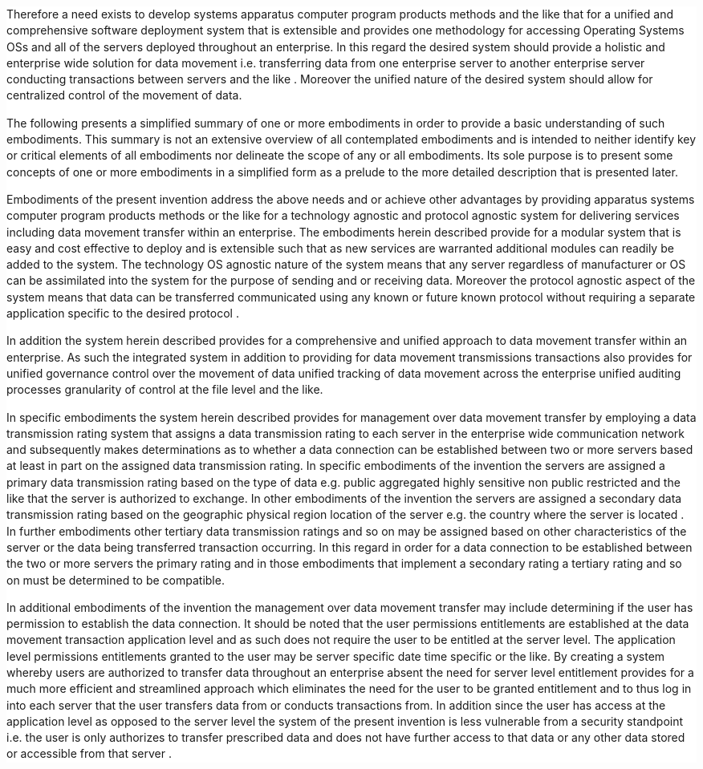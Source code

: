 Therefore a need exists to develop systems apparatus computer program products methods and the like that for a unified and comprehensive software deployment system that is extensible and provides one methodology for accessing Operating Systems OSs and all of the servers deployed throughout an enterprise. In this regard the desired system should provide a holistic and enterprise wide solution for data movement i.e. transferring data from one enterprise server to another enterprise server conducting transactions between servers and the like . Moreover the unified nature of the desired system should allow for centralized control of the movement of data.

The following presents a simplified summary of one or more embodiments in order to provide a basic understanding of such embodiments. This summary is not an extensive overview of all contemplated embodiments and is intended to neither identify key or critical elements of all embodiments nor delineate the scope of any or all embodiments. Its sole purpose is to present some concepts of one or more embodiments in a simplified form as a prelude to the more detailed description that is presented later.

Embodiments of the present invention address the above needs and or achieve other advantages by providing apparatus systems computer program products methods or the like for a technology agnostic and protocol agnostic system for delivering services including data movement transfer within an enterprise. The embodiments herein described provide for a modular system that is easy and cost effective to deploy and is extensible such that as new services are warranted additional modules can readily be added to the system. The technology OS agnostic nature of the system means that any server regardless of manufacturer or OS can be assimilated into the system for the purpose of sending and or receiving data. Moreover the protocol agnostic aspect of the system means that data can be transferred communicated using any known or future known protocol without requiring a separate application specific to the desired protocol .

In addition the system herein described provides for a comprehensive and unified approach to data movement transfer within an enterprise. As such the integrated system in addition to providing for data movement transmissions transactions also provides for unified governance control over the movement of data unified tracking of data movement across the enterprise unified auditing processes granularity of control at the file level and the like.

In specific embodiments the system herein described provides for management over data movement transfer by employing a data transmission rating system that assigns a data transmission rating to each server in the enterprise wide communication network and subsequently makes determinations as to whether a data connection can be established between two or more servers based at least in part on the assigned data transmission rating. In specific embodiments of the invention the servers are assigned a primary data transmission rating based on the type of data e.g. public aggregated highly sensitive non public restricted and the like that the server is authorized to exchange. In other embodiments of the invention the servers are assigned a secondary data transmission rating based on the geographic physical region location of the server e.g. the country where the server is located . In further embodiments other tertiary data transmission ratings and so on may be assigned based on other characteristics of the server or the data being transferred transaction occurring. In this regard in order for a data connection to be established between the two or more servers the primary rating and in those embodiments that implement a secondary rating a tertiary rating and so on must be determined to be compatible.

In additional embodiments of the invention the management over data movement transfer may include determining if the user has permission to establish the data connection. It should be noted that the user permissions entitlements are established at the data movement transaction application level and as such does not require the user to be entitled at the server level. The application level permissions entitlements granted to the user may be server specific date time specific or the like. By creating a system whereby users are authorized to transfer data throughout an enterprise absent the need for server level entitlement provides for a much more efficient and streamlined approach which eliminates the need for the user to be granted entitlement and to thus log in into each server that the user transfers data from or conducts transactions from. In addition since the user has access at the application level as opposed to the server level the system of the present invention is less vulnerable from a security standpoint i.e. the user is only authorizes to transfer prescribed data and does not have further access to that data or any other data stored or accessible from that server .

